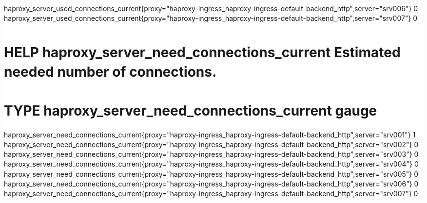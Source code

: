 haproxy_server_used_connections_current{proxy="haproxy-ingress_haproxy-ingress-default-backend_http",server="srv006"} 0
haproxy_server_used_connections_current{proxy="haproxy-ingress_haproxy-ingress-default-backend_http",server="srv007"} 0
# HELP haproxy_server_need_connections_current Estimated needed number of connections.
# TYPE haproxy_server_need_connections_current gauge
haproxy_server_need_connections_current{proxy="haproxy-ingress_haproxy-ingress-default-backend_http",server="srv001"} 1
haproxy_server_need_connections_current{proxy="haproxy-ingress_haproxy-ingress-default-backend_http",server="srv002"} 0
haproxy_server_need_connections_current{proxy="haproxy-ingress_haproxy-ingress-default-backend_http",server="srv003"} 0
haproxy_server_need_connections_current{proxy="haproxy-ingress_haproxy-ingress-default-backend_http",server="srv004"} 0
haproxy_server_need_connections_current{proxy="haproxy-ingress_haproxy-ingress-default-backend_http",server="srv005"} 0
haproxy_server_need_connections_current{proxy="haproxy-ingress_haproxy-ingress-default-backend_http",server="srv006"} 0
haproxy_server_need_connections_current{proxy="haproxy-ingress_haproxy-ingress-default-backend_http",server="srv007"} 0